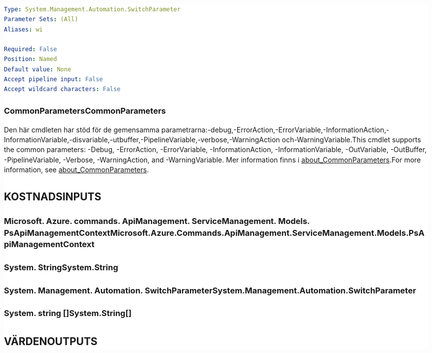 ```yaml
Type: System.Management.Automation.SwitchParameter
Parameter Sets: (All)
Aliases: wi

Required: False
Position: Named
Default value: None
Accept pipeline input: False
Accept wildcard characters: False
```

### <span data-ttu-id="9926a-146">CommonParameters</span><span class="sxs-lookup"><span data-stu-id="9926a-146">CommonParameters</span></span>
<span data-ttu-id="9926a-147">Den här cmdleten har stöd för de gemensamma parametrarna:-debug,-ErrorAction,-ErrorVariable,-InformationAction,-InformationVariable,-disvariable,-utbuffer,-PipelineVariable,-verbose,-WarningAction och-WarningVariable.</span><span class="sxs-lookup"><span data-stu-id="9926a-147">This cmdlet supports the common parameters: -Debug, -ErrorAction, -ErrorVariable, -InformationAction, -InformationVariable, -OutVariable, -OutBuffer, -PipelineVariable, -Verbose, -WarningAction, and -WarningVariable.</span></span> <span data-ttu-id="9926a-148">Mer information finns i [about_CommonParameters](http://go.microsoft.com/fwlink/?LinkID=113216).</span><span class="sxs-lookup"><span data-stu-id="9926a-148">For more information, see [about_CommonParameters](http://go.microsoft.com/fwlink/?LinkID=113216).</span></span>

## <span data-ttu-id="9926a-149">KOSTNADS</span><span class="sxs-lookup"><span data-stu-id="9926a-149">INPUTS</span></span>

### <span data-ttu-id="9926a-150">Microsoft. Azure. commands. ApiManagement. ServiceManagement. Models. PsApiManagementContext</span><span class="sxs-lookup"><span data-stu-id="9926a-150">Microsoft.Azure.Commands.ApiManagement.ServiceManagement.Models.PsApiManagementContext</span></span>

### <span data-ttu-id="9926a-151">System. String</span><span class="sxs-lookup"><span data-stu-id="9926a-151">System.String</span></span>

### <span data-ttu-id="9926a-152">System. Management. Automation. SwitchParameter</span><span class="sxs-lookup"><span data-stu-id="9926a-152">System.Management.Automation.SwitchParameter</span></span>

### <span data-ttu-id="9926a-153">System. string []</span><span class="sxs-lookup"><span data-stu-id="9926a-153">System.String[]</span></span>

## <span data-ttu-id="9926a-154">VÄRDEN</span><span class="sxs-lookup"><span data-stu-id="9926a-154">OUTPUTS</span></span>
